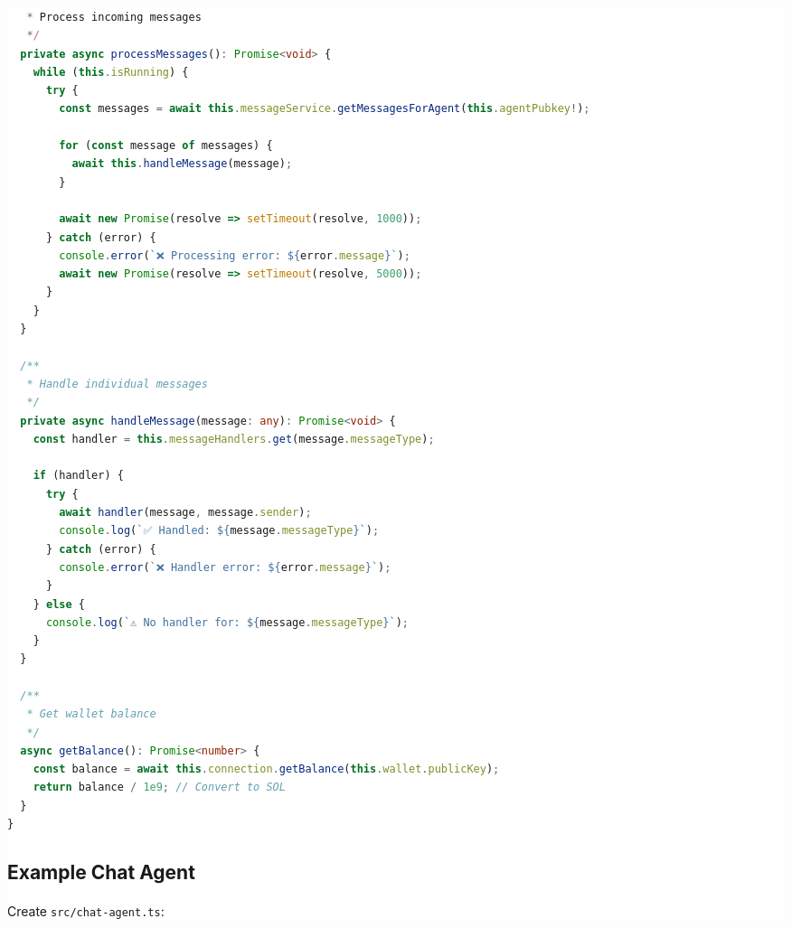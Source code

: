 ```typescript
   * Process incoming messages
   */
  private async processMessages(): Promise<void> {
    while (this.isRunning) {
      try {
        const messages = await this.messageService.getMessagesForAgent(this.agentPubkey!);
        
        for (const message of messages) {
          await this.handleMessage(message);
        }
        
        await new Promise(resolve => setTimeout(resolve, 1000));
      } catch (error) {
        console.error(`❌ Processing error: ${error.message}`);
        await new Promise(resolve => setTimeout(resolve, 5000));
      }
    }
  }

  /**
   * Handle individual messages
   */
  private async handleMessage(message: any): Promise<void> {
    const handler = this.messageHandlers.get(message.messageType);
    
    if (handler) {
      try {
        await handler(message, message.sender);
        console.log(`✅ Handled: ${message.messageType}`);
      } catch (error) {
        console.error(`❌ Handler error: ${error.message}`);
      }
    } else {
      console.log(`⚠️ No handler for: ${message.messageType}`);
    }
  }

  /**
   * Get wallet balance
   */
  async getBalance(): Promise<number> {
    const balance = await this.connection.getBalance(this.wallet.publicKey);
    return balance / 1e9; // Convert to SOL
  }
}
```

## Example Chat Agent

Create `src/chat-agent.ts`:
